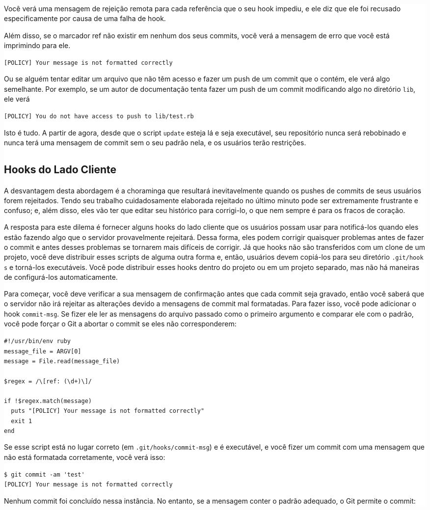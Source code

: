 Você verá uma mensagem de rejeição remota para cada referência que o seu hook impediu, e ele diz que ele foi recusado especificamente por causa de uma falha de hook.

Além disso, se o marcador ref não existir em nenhum dos seus commits, você verá a mensagem de erro que você está imprimindo para ele.

    [POLICY] Your message is not formatted correctly

Ou se alguém tentar editar um arquivo que não têm acesso e fazer um push de um commit que o contém, ele verá algo semelhante. Por exemplo, se um autor de documentação tenta fazer um push de um commit modificando algo no diretório `lib`, ele verá

    [POLICY] You do not have access to push to lib/test.rb

Isto é tudo. A partir de agora, desde que o script `update` esteja lá e seja executável, seu repositório nunca será rebobinado e nunca terá uma mensagem de commit sem o seu padrão nela, e os usuários terão restrições.

## Hooks do Lado Cliente 

A desvantagem desta abordagem é a choraminga que resultará inevitavelmente quando os pushes de commits de seus usuários forem rejeitados. Tendo seu trabalho cuidadosamente elaborada rejeitado no último minuto pode ser extremamente frustrante e confuso; e, além disso, eles vão ter que editar seu histórico para corrigi-lo, o que nem sempre é para os fracos de coração.

A resposta para este dilema é fornecer alguns hooks do lado cliente que os usuários possam usar para notificá-los quando eles estão fazendo algo que o servidor provavelmente rejeitará. Dessa forma, eles podem corrigir quaisquer problemas antes de fazer o commit e antes desses problemas se tornarem mais difíceis de corrigir. Já que hooks não são transferidos com um clone de um projeto, você deve distribuir esses scripts de alguma outra forma e, então, usuários devem copiá-los para seu diretório `.git/hooks` e torná-los executáveis. Você pode distribuir esses hooks dentro do projeto ou em um projeto separado, mas não há maneiras de configurá-los automaticamente.

Para começar, você deve verificar a sua mensagem de confirmação antes que cada commit seja gravado, então você saberá que o servidor não irá rejeitar as alterações devido a mensagens de commit mal formatadas. Para fazer isso, você pode adicionar o hook `commit-msg`. Se fizer ele ler as mensagens do arquivo passado como o primeiro argumento e comparar ele com o padrão, você pode forçar o Git a abortar o commit se eles não corresponderem:

    #!/usr/bin/env ruby
    message_file = ARGV[0]
    message = File.read(message_file)

    $regex = /\[ref: (\d+)\]/

    if !$regex.match(message)
      puts "[POLICY] Your message is not formatted correctly"
      exit 1
    end

Se esse script está no lugar correto (em `.git/hooks/commit-msg`) e é executável, e você fizer um commit com uma mensagem que não está formatada corretamente, você verá isso:

    $ git commit -am 'test'
    [POLICY] Your message is not formatted correctly

Nenhum commit foi concluído nessa instância. No entanto, se a mensagem conter o padrão adequado, o Git permite o commit:
